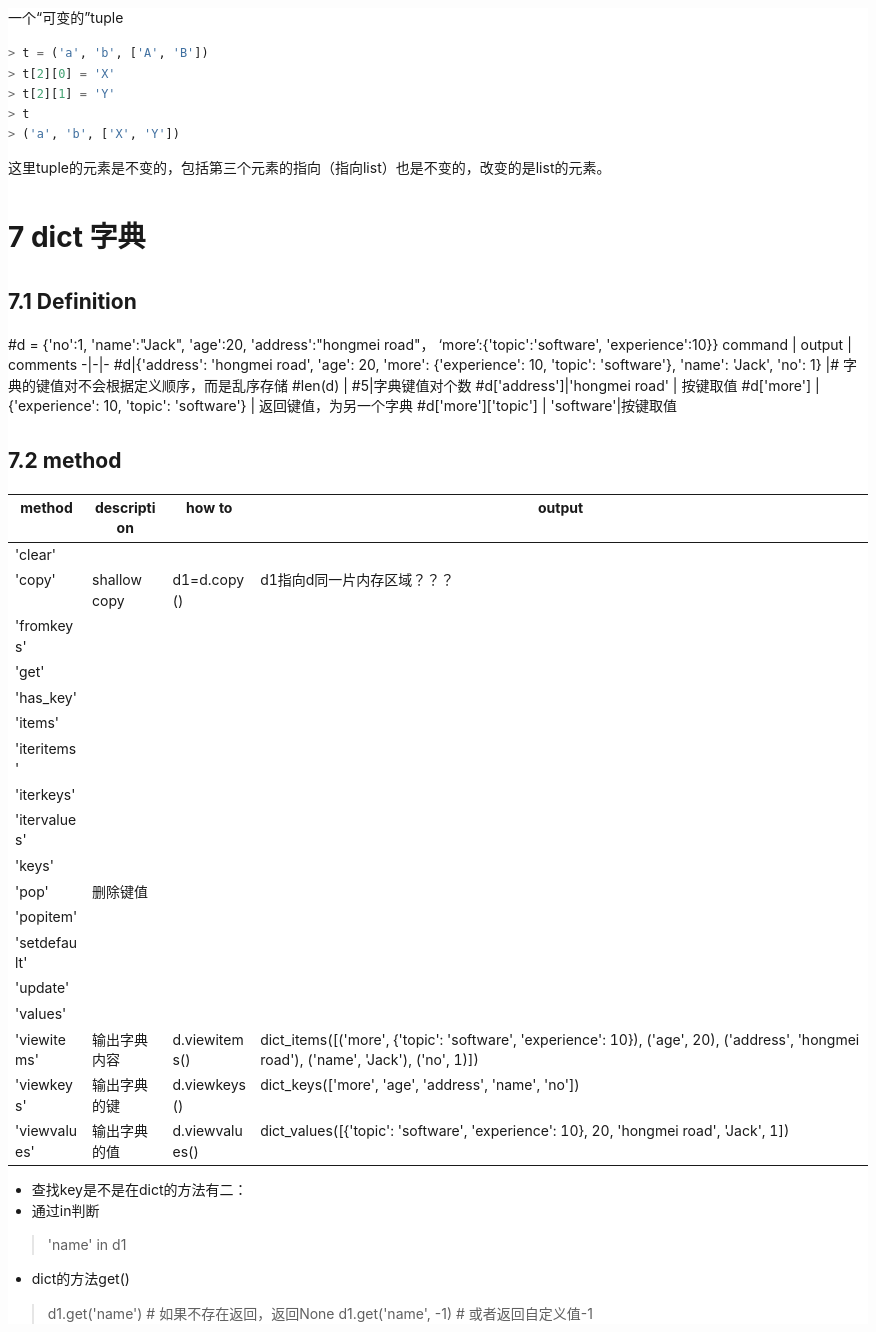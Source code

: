 一个“可变的”tuple
```python
> t = ('a', 'b', ['A', 'B'])
> t[2][0] = 'X'
> t[2][1] = 'Y'
> t
> ('a', 'b', ['X', 'Y'])
```
这里tuple的元素是不变的，包括第三个元素的指向（指向list）也是不变的，改变的是list的元素。

# 7 dict 字典
## 7.1 Definition
#d = {'no':1, 'name':"Jack", 'age':20, 'address':"hongmei road"， ‘more’:{'topic':'software', 'experience':10}}
command | output | comments
-|-|-
#d|{'address': 'hongmei road', 'age': 20, 'more': {'experience': 10, 'topic': 'software'}, 'name': 'Jack', 'no': 1} |# 字典的键值对不会根据定义顺序，而是乱序存储
#len(d) | #5|字典键值对个数
#d['address']|'hongmei road' | 按键取值
#d['more'] | {'experience': 10, 'topic': 'software'} | 返回键值，为另一个字典
#d['more']['topic'] | 'software'|按键取值

## 7.2 method
method | description | how to | output
-|-|-|-
 'clear' | 
 'copy' | shallow copy | d1=d.copy() | d1指向d同一片内存区域？？？
 'fromkeys' |
 'get' |
 'has_key' |
 'items'|
 'iteritems'|
 'iterkeys'|
 'itervalues'|
 'keys'|
 'pop'|删除键值
 'popitem'|
 'setdefault'|
 'update'|
 'values'|
 'viewitems' | 输出字典内容 | d.viewitems() | dict_items([('more', {'topic': 'software', 'experience': 10}), ('age', 20), ('address', 'hongmei road'), ('name', 'Jack'), ('no', 1)])
 'viewkeys' | 输出字典的键 | d.viewkeys() | dict_keys(['more', 'age', 'address', 'name', 'no'])
 'viewvalues' | 输出字典的值 | d.viewvalues() |  dict_values([{'topic': 'software', 'experience': 10}, 20, 'hongmei road', 'Jack', 1])

- 查找key是不是在dict的方法有二：
- 通过in判断
> 'name' in d1
- dict的方法get()
> d1.get('name')					# 如果不存在返回，返回None
> d1.get('name', -1)			# 或者返回自定义值-1
